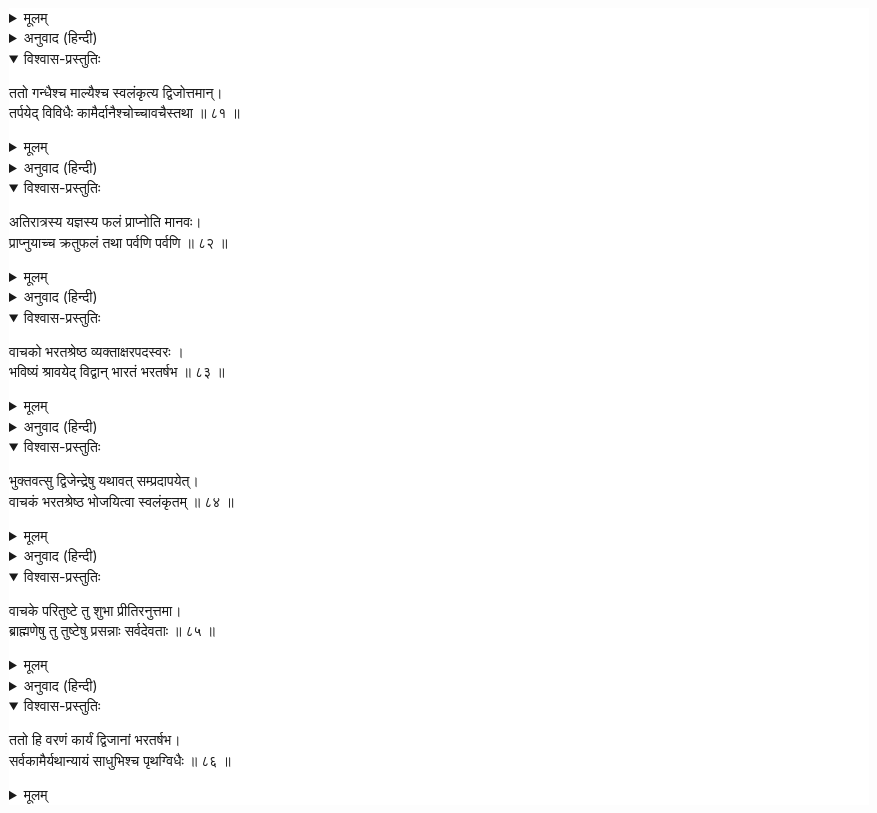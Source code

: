 <details><summary>मूलम्</summary></details>

<details><summary>अनुवाद (हिन्दी)</summary></details>

<details open><summary>विश्वास-प्रस्तुतिः</summary>

ततो गन्धैश्च माल्यैश्च स्वलंकृत्य द्विजोत्तमान्।  
तर्पयेद् विविधैः कामैर्दानैश्चोच्चावचैस्तथा ॥ ८१ ॥
</details>

<details><summary>मूलम्</summary></details>

<details><summary>अनुवाद (हिन्दी)</summary></details>

<details open><summary>विश्वास-प्रस्तुतिः</summary>

अतिरात्रस्य यज्ञस्य फलं प्राप्नोति मानवः।  
प्राप्नुयाच्च क्रतुफलं तथा पर्वणि पर्वणि ॥ ८२ ॥
</details>

<details><summary>मूलम्</summary></details>

<details><summary>अनुवाद (हिन्दी)</summary></details>

<details open><summary>विश्वास-प्रस्तुतिः</summary>

वाचको भरतश्रेष्ठ व्यक्ताक्षरपदस्वरः ।  
भविष्यं श्रावयेद् विद्वान् भारतं भरतर्षभ ॥ ८३ ॥
</details>

<details><summary>मूलम्</summary></details>

<details><summary>अनुवाद (हिन्दी)</summary></details>

<details open><summary>विश्वास-प्रस्तुतिः</summary>

भुक्तवत्सु द्विजेन्द्रेषु यथावत् सम्प्रदापयेत्।  
वाचकं भरतश्रेष्ठ भोजयित्वा स्वलंकृतम् ॥ ८४ ॥
</details>

<details><summary>मूलम्</summary></details>

<details><summary>अनुवाद (हिन्दी)</summary></details>

<details open><summary>विश्वास-प्रस्तुतिः</summary>

वाचके परितुष्टे तु शुभा प्रीतिरनुत्तमा।  
ब्राह्मणेषु तु तुष्टेषु प्रसन्नाः सर्वदेवताः ॥ ८५ ॥
</details>

<details><summary>मूलम्</summary></details>

<details><summary>अनुवाद (हिन्दी)</summary></details>

<details open><summary>विश्वास-प्रस्तुतिः</summary>

ततो हि वरणं कार्यं द्विजानां भरतर्षभ।  
सर्वकामैर्यथान्यायं साधुभिश्च पृथग्विधैः ॥ ८६ ॥
</details>

<details><summary>मूलम्</summary></details>
